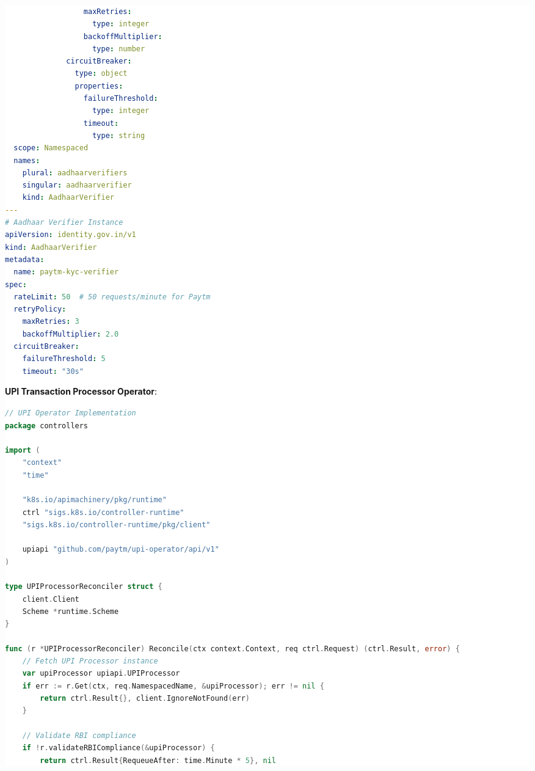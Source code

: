 ```yaml
                  maxRetries:
                    type: integer
                  backoffMultiplier:
                    type: number
              circuitBreaker:
                type: object
                properties:
                  failureThreshold:
                    type: integer
                  timeout:
                    type: string
  scope: Namespaced
  names:
    plural: aadhaarverifiers
    singular: aadhaarverifier
    kind: AadhaarVerifier
---
# Aadhaar Verifier Instance
apiVersion: identity.gov.in/v1
kind: AadhaarVerifier
metadata:
  name: paytm-kyc-verifier
spec:
  rateLimit: 50  # 50 requests/minute for Paytm
  retryPolicy:
    maxRetries: 3
    backoffMultiplier: 2.0
  circuitBreaker:
    failureThreshold: 5
    timeout: "30s"
```

**UPI Transaction Processor Operator**:
```go
// UPI Operator Implementation
package controllers

import (
    "context"
    "time"
    
    "k8s.io/apimachinery/pkg/runtime"
    ctrl "sigs.k8s.io/controller-runtime"
    "sigs.k8s.io/controller-runtime/pkg/client"
    
    upiapi "github.com/paytm/upi-operator/api/v1"
)

type UPIProcessorReconciler struct {
    client.Client
    Scheme *runtime.Scheme
}

func (r *UPIProcessorReconciler) Reconcile(ctx context.Context, req ctrl.Request) (ctrl.Result, error) {
    // Fetch UPI Processor instance
    var upiProcessor upiapi.UPIProcessor
    if err := r.Get(ctx, req.NamespacedName, &upiProcessor); err != nil {
        return ctrl.Result{}, client.IgnoreNotFound(err)
    }
    
    // Validate RBI compliance
    if !r.validateRBICompliance(&upiProcessor) {
        return ctrl.Result{RequeueAfter: time.Minute * 5}, nil
```